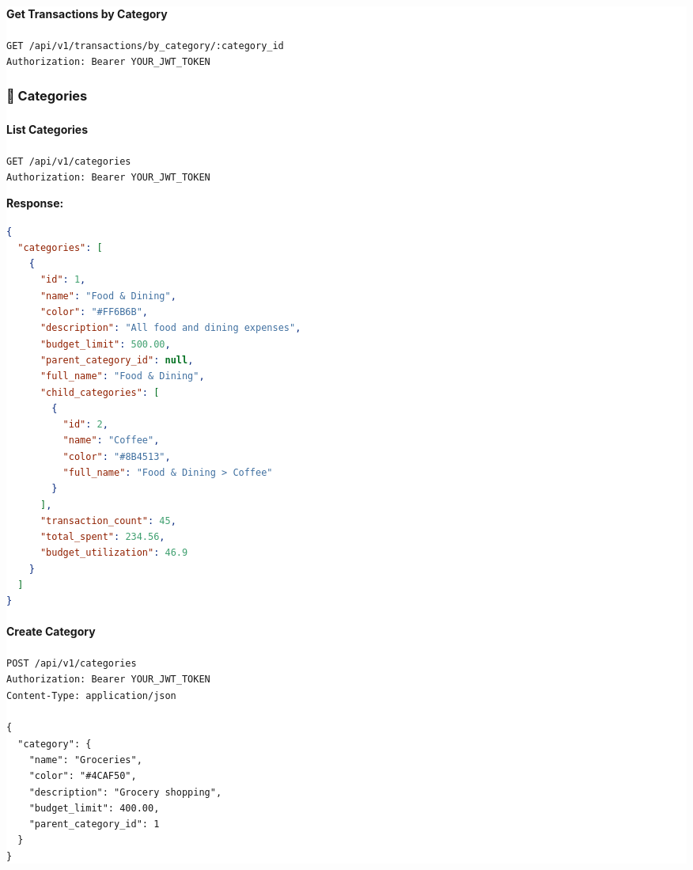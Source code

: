 #### Get Transactions by Category
```http
GET /api/v1/transactions/by_category/:category_id
Authorization: Bearer YOUR_JWT_TOKEN
```

### 📂 Categories

#### List Categories
```http
GET /api/v1/categories
Authorization: Bearer YOUR_JWT_TOKEN
```

**Response:**
```json
{
  "categories": [
    {
      "id": 1,
      "name": "Food & Dining",
      "color": "#FF6B6B",
      "description": "All food and dining expenses",
      "budget_limit": 500.00,
      "parent_category_id": null,
      "full_name": "Food & Dining",
      "child_categories": [
        {
          "id": 2,
          "name": "Coffee",
          "color": "#8B4513",
          "full_name": "Food & Dining > Coffee"
        }
      ],
      "transaction_count": 45,
      "total_spent": 234.56,
      "budget_utilization": 46.9
    }
  ]
}
```

#### Create Category
```http
POST /api/v1/categories
Authorization: Bearer YOUR_JWT_TOKEN
Content-Type: application/json

{
  "category": {
    "name": "Groceries",
    "color": "#4CAF50",
    "description": "Grocery shopping",
    "budget_limit": 400.00,
    "parent_category_id": 1
  }
}
```
